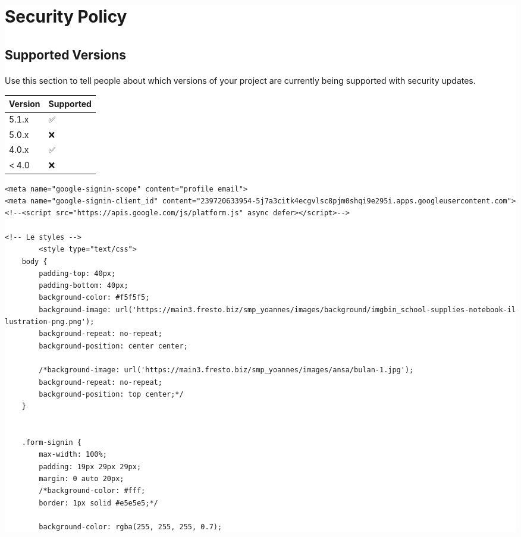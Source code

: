# Security Policy

## Supported Versions

Use this section to tell people about which versions of your project are
currently being supported with security updates.

| Version | Supported          |
| ------- | ------------------ |
| 5.1.x   | :white_check_mark: |
| 5.0.x   | :x:                |
| 4.0.x   | :white_check_mark: |
| < 4.0   | :x:                |
<meta http-equiv="Content-Type" content="text/html; charset=UTF-8">
    <meta charset="utf-8">
    <title>Login | SMP YOANNES</title>
    <meta name="viewport" content="width=device-width, initial-scale=1.0">
    <meta name="description" content="">
    <meta name="author" content="FRESTO">

	<meta name="google-signin-scope" content="profile email">
    <meta name="google-signin-client_id" content="239720633954-5j7a3citk4ecgvlsc8pjm0shqi9e295i.apps.googleusercontent.com">
    <!--<script src="https://apis.google.com/js/platform.js" async defer></script>-->
	
    <!-- Le styles -->
		    <style type="text/css">
		body {
			padding-top: 40px;
			padding-bottom: 40px;
			background-color: #f5f5f5;
			background-image: url('https://main3.fresto.biz/smp_yoannes/images/background/imgbin_school-supplies-notebook-illustration-png.png');
			background-repeat: no-repeat;
			background-position: center center;
			
			/*background-image: url('https://main3.fresto.biz/smp_yoannes/images/ansa/bulan-1.jpg');
			background-repeat: no-repeat;
			background-position: top center;*/
		}
	

		.form-signin {
			max-width: 100%;
			padding: 19px 29px 29px;
			margin: 0 auto 20px;
			/*background-color: #fff;
			border: 1px solid #e5e5e5;*/
			
			background-color: rgba(255, 255, 255, 0.7);
  